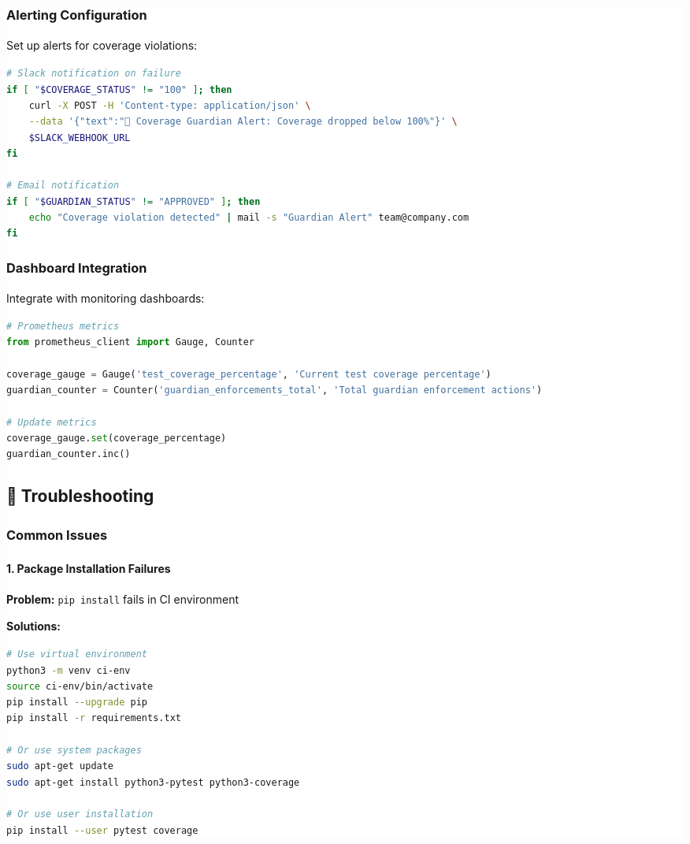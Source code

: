 ### Alerting Configuration

Set up alerts for coverage violations:

```bash
# Slack notification on failure
if [ "$COVERAGE_STATUS" != "100" ]; then
    curl -X POST -H 'Content-type: application/json' \
    --data '{"text":"🚨 Coverage Guardian Alert: Coverage dropped below 100%"}' \
    $SLACK_WEBHOOK_URL
fi

# Email notification
if [ "$GUARDIAN_STATUS" != "APPROVED" ]; then
    echo "Coverage violation detected" | mail -s "Guardian Alert" team@company.com
fi
```

### Dashboard Integration

Integrate with monitoring dashboards:

```python
# Prometheus metrics
from prometheus_client import Gauge, Counter

coverage_gauge = Gauge('test_coverage_percentage', 'Current test coverage percentage')
guardian_counter = Counter('guardian_enforcements_total', 'Total guardian enforcement actions')

# Update metrics
coverage_gauge.set(coverage_percentage)
guardian_counter.inc()
```

## 🔧 Troubleshooting

### Common Issues

#### 1. Package Installation Failures

**Problem:** `pip install` fails in CI environment

**Solutions:**
```bash
# Use virtual environment
python3 -m venv ci-env
source ci-env/bin/activate
pip install --upgrade pip
pip install -r requirements.txt

# Or use system packages
sudo apt-get update
sudo apt-get install python3-pytest python3-coverage

# Or use user installation
pip install --user pytest coverage
```
